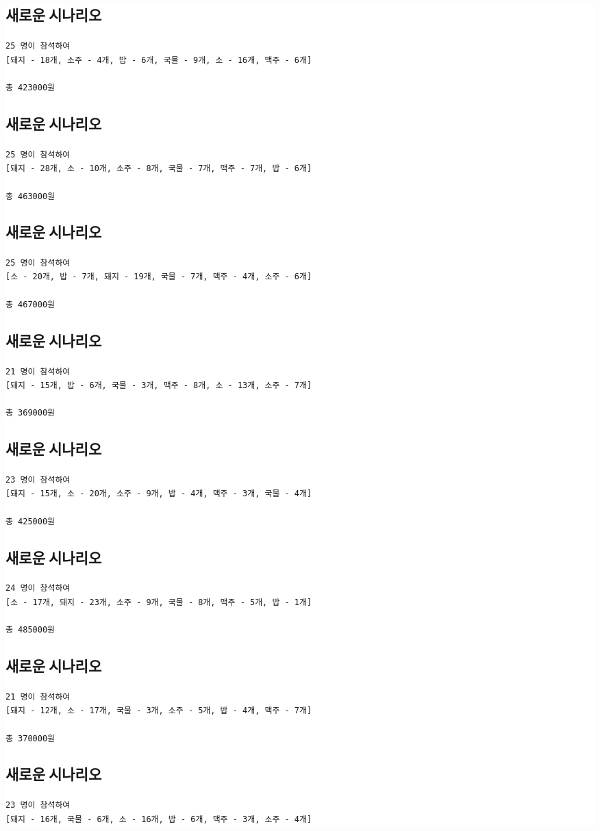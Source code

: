 ## 새로운 시나리오

    25 명이 참석하여
    [돼지 - 18개, 소주 - 4개, 밥 - 6개, 국물 - 9개, 소 - 16개, 맥주 - 6개]

    총 423000원

## 새로운 시나리오

    25 명이 참석하여
    [돼지 - 28개, 소 - 10개, 소주 - 8개, 국물 - 7개, 맥주 - 7개, 밥 - 6개]

    총 463000원

## 새로운 시나리오

    25 명이 참석하여
    [소 - 20개, 밥 - 7개, 돼지 - 19개, 국물 - 7개, 맥주 - 4개, 소주 - 6개]

    총 467000원

## 새로운 시나리오

    21 명이 참석하여
    [돼지 - 15개, 밥 - 6개, 국물 - 3개, 맥주 - 8개, 소 - 13개, 소주 - 7개]

    총 369000원

## 새로운 시나리오

    23 명이 참석하여
    [돼지 - 15개, 소 - 20개, 소주 - 9개, 밥 - 4개, 맥주 - 3개, 국물 - 4개]

    총 425000원

## 새로운 시나리오

    24 명이 참석하여
    [소 - 17개, 돼지 - 23개, 소주 - 9개, 국물 - 8개, 맥주 - 5개, 밥 - 1개]

    총 485000원

## 새로운 시나리오

    21 명이 참석하여
    [돼지 - 12개, 소 - 17개, 국물 - 3개, 소주 - 5개, 밥 - 4개, 맥주 - 7개]

    총 370000원

## 새로운 시나리오

    23 명이 참석하여
    [돼지 - 16개, 국물 - 6개, 소 - 16개, 밥 - 6개, 맥주 - 3개, 소주 - 4개]
